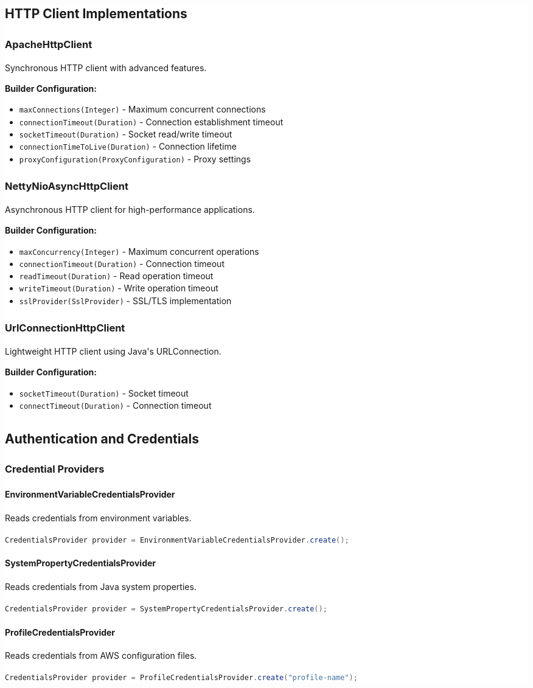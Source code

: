 ## HTTP Client Implementations

### ApacheHttpClient
Synchronous HTTP client with advanced features.

**Builder Configuration:**
- `maxConnections(Integer)` - Maximum concurrent connections
- `connectionTimeout(Duration)` - Connection establishment timeout
- `socketTimeout(Duration)` - Socket read/write timeout
- `connectionTimeToLive(Duration)` - Connection lifetime
- `proxyConfiguration(ProxyConfiguration)` - Proxy settings

### NettyNioAsyncHttpClient
Asynchronous HTTP client for high-performance applications.

**Builder Configuration:**
- `maxConcurrency(Integer)` - Maximum concurrent operations
- `connectionTimeout(Duration)` - Connection timeout
- `readTimeout(Duration)` - Read operation timeout
- `writeTimeout(Duration)` - Write operation timeout
- `sslProvider(SslProvider)` - SSL/TLS implementation

### UrlConnectionHttpClient
Lightweight HTTP client using Java's URLConnection.

**Builder Configuration:**
- `socketTimeout(Duration)` - Socket timeout
- `connectTimeout(Duration)` - Connection timeout

## Authentication and Credentials

### Credential Providers

#### EnvironmentVariableCredentialsProvider
Reads credentials from environment variables.

```java
CredentialsProvider provider = EnvironmentVariableCredentialsProvider.create();
```

#### SystemPropertyCredentialsProvider
Reads credentials from Java system properties.

```java
CredentialsProvider provider = SystemPropertyCredentialsProvider.create();
```

#### ProfileCredentialsProvider
Reads credentials from AWS configuration files.

```java
CredentialsProvider provider = ProfileCredentialsProvider.create("profile-name");
```
